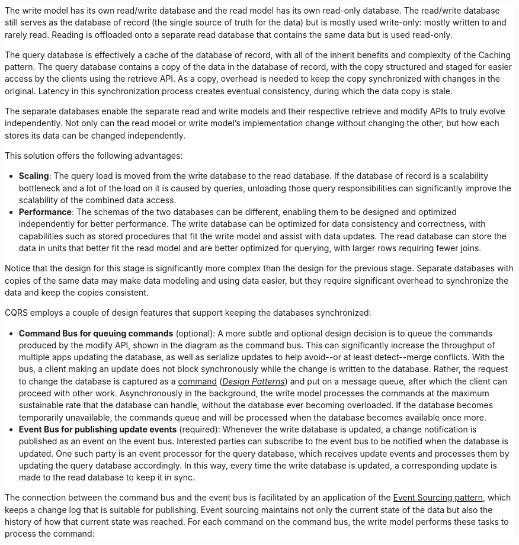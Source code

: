 The write model has its own read/write database and the read model has its own read-only database. The read/write database still serves as the database of record (the single source of truth for the data) but is mostly used write-only: mostly written to and rarely read. Reading is offloaded onto a separate read database that contains the same data but is used read-only. 

The query database is effectively a cache of the database of record, with all of the inherit benefits and complexity of the Caching pattern. The query database contains a copy of the data in the database of record, with the copy structured and staged for easier access by the clients using the retrieve API. As a copy, overhead is needed to keep the copy synchronized with changes in the original. Latency in this synchronization process creates eventual consistency, during which the data copy is stale.

The separate databases enable the separate read and write models and their respective retrieve and modify APIs to truly evolve independently. Not only can the read model or write model’s implementation change without changing the other, but how each stores its data can be changed independently. 

This solution offers the following advantages:

* **Scaling**: The query load is moved from the write database to the read database. If the database of record is a scalability bottleneck and a lot of the load on it is caused by queries, unloading those query responsibilities can significantly improve the scalability of the combined data access.
* **Performance**: The schemas of the two databases can be different, enabling them to be designed and optimized independently for better performance. The write database can be optimized for data consistency and correctness, with capabilities such as stored procedures that fit the write model and assist with data updates. The read database can store the data in units that better fit the read model and are better optimized for querying, with larger rows requiring fewer joins.

Notice that the design for this stage is significantly more complex than the design for the previous stage. Separate databases with copies of the same data may make data modeling and using data easier, but they require significant overhead to synchronize the data and keep the copies consistent. 

CQRS employs a couple of design features that support keeping the databases synchronized:

* **Command Bus for queuing commands** (optional): A more subtle and optional design decision is to queue the commands produced by the modify API, shown in the diagram as the command bus. This can significantly increase the throughput of multiple apps updating the database, as well as serialize updates to help avoid--or at least detect--merge conflicts. With the bus, a client making an update does not block synchronously while the change is written to the database. Rather, the request to change the database is captured as a [command](https://en.wikipedia.org/wiki/Command_pattern) ([*Design Patterns*](https://www.pearson.com/us/higher-education/program/Gamma-Design-Patterns-Elements-of-Reusable-Object-Oriented-Software/PGM14333.html)) and put on a message queue, after which the client can proceed with other work. Asynchronously in the background, the write model processes the commands at the maximum sustainable rate that the database can handle, without the database ever becoming overloaded. If the database becomes temporarily unavailable, the commands queue and will be processed when the database becomes available once more.
* **Event Bus for publishing update events** (required): Whenever the write database is updated, a change notification is published as an event on the event bus. Interested parties can subscribe to the event bus to be notified when the database is updated. One such party is an event processor for the query database, which receives update events and processes them by updating the query database accordingly. In this way, every time the write database is updated, a corresponding update is made to the read database to keep it in sync.

The connection between the command bus and the event bus is facilitated by an application of the [Event Sourcing pattern](./event-sourcing.md), which keeps a change log that is suitable for publishing. Event sourcing maintains not only the current state of the data but also the history of how that current state was reached. For each command on the command bus, the write model performs these tasks to process the command:
